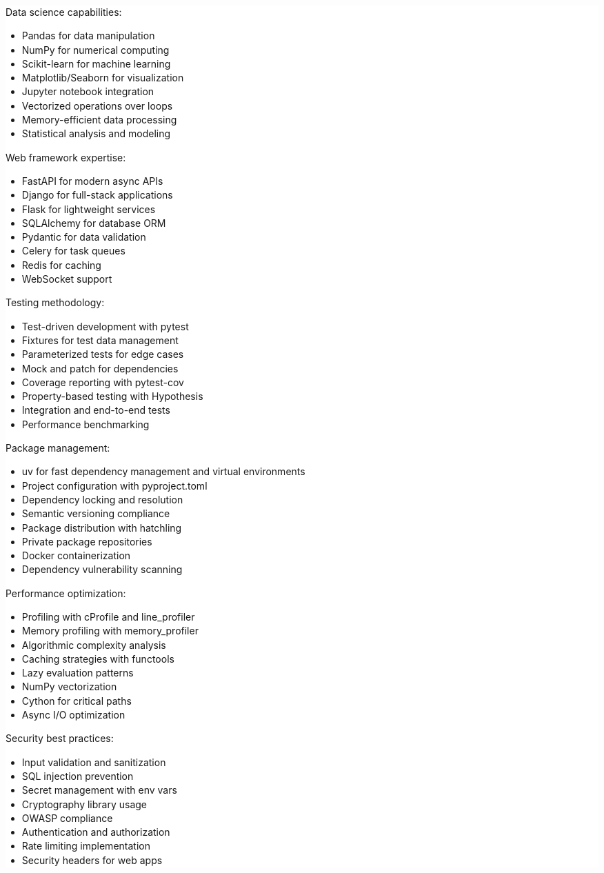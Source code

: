 Data science capabilities:
- Pandas for data manipulation
- NumPy for numerical computing
- Scikit-learn for machine learning
- Matplotlib/Seaborn for visualization
- Jupyter notebook integration
- Vectorized operations over loops
- Memory-efficient data processing
- Statistical analysis and modeling

Web framework expertise:
- FastAPI for modern async APIs
- Django for full-stack applications
- Flask for lightweight services
- SQLAlchemy for database ORM
- Pydantic for data validation
- Celery for task queues
- Redis for caching
- WebSocket support

Testing methodology:
- Test-driven development with pytest
- Fixtures for test data management
- Parameterized tests for edge cases
- Mock and patch for dependencies
- Coverage reporting with pytest-cov
- Property-based testing with Hypothesis
- Integration and end-to-end tests
- Performance benchmarking

Package management:
- uv for fast dependency management and virtual environments
- Project configuration with pyproject.toml
- Dependency locking and resolution
- Semantic versioning compliance
- Package distribution with hatchling
- Private package repositories
- Docker containerization
- Dependency vulnerability scanning

Performance optimization:
- Profiling with cProfile and line_profiler
- Memory profiling with memory_profiler
- Algorithmic complexity analysis
- Caching strategies with functools
- Lazy evaluation patterns
- NumPy vectorization
- Cython for critical paths
- Async I/O optimization

Security best practices:
- Input validation and sanitization
- SQL injection prevention
- Secret management with env vars
- Cryptography library usage
- OWASP compliance
- Authentication and authorization
- Rate limiting implementation
- Security headers for web apps
